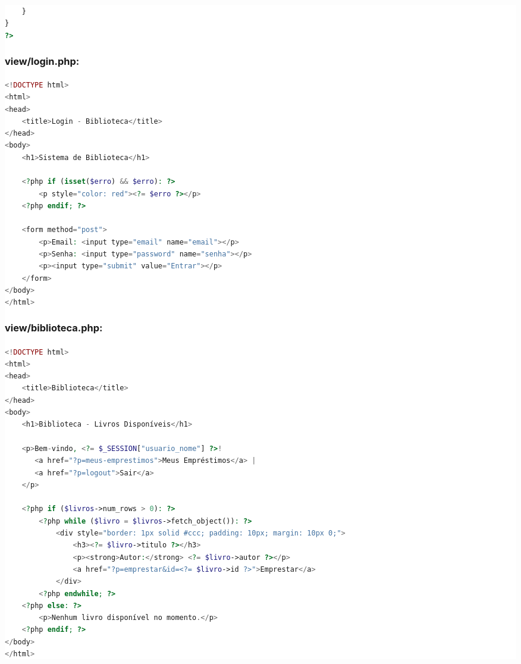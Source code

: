 ```php
    }
}
?>
```

### **view/login.php:**

```php
<!DOCTYPE html>
<html>
<head>
    <title>Login - Biblioteca</title>
</head>
<body>
    <h1>Sistema de Biblioteca</h1>

    <?php if (isset($erro) && $erro): ?>
        <p style="color: red"><?= $erro ?></p>
    <?php endif; ?>

    <form method="post">
        <p>Email: <input type="email" name="email"></p>
        <p>Senha: <input type="password" name="senha"></p>
        <p><input type="submit" value="Entrar"></p>
    </form>
</body>
</html>
```

### **view/biblioteca.php:**

```php
<!DOCTYPE html>
<html>
<head>
    <title>Biblioteca</title>
</head>
<body>
    <h1>Biblioteca - Livros Disponíveis</h1>

    <p>Bem-vindo, <?= $_SESSION["usuario_nome"] ?>!
       <a href="?p=meus-emprestimos">Meus Empréstimos</a> |
       <a href="?p=logout">Sair</a>
    </p>

    <?php if ($livros->num_rows > 0): ?>
        <?php while ($livro = $livros->fetch_object()): ?>
            <div style="border: 1px solid #ccc; padding: 10px; margin: 10px 0;">
                <h3><?= $livro->titulo ?></h3>
                <p><strong>Autor:</strong> <?= $livro->autor ?></p>
                <a href="?p=emprestar&id=<?= $livro->id ?>">Emprestar</a>
            </div>
        <?php endwhile; ?>
    <?php else: ?>
        <p>Nenhum livro disponível no momento.</p>
    <?php endif; ?>
</body>
</html>
```
